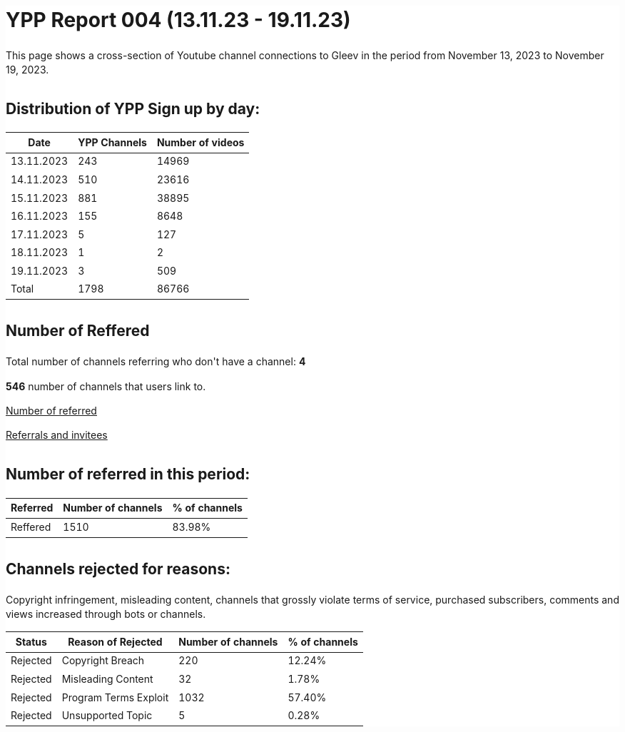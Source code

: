 # YPP Report 004 (13.11.23 - 19.11.23)

This page shows a cross-section of Youtube channel connections to Gleev in the period from November 13, 2023 to November 19, 2023. 

## Distribution of YPP Sign up by day:

| Date | YPP Channels | Number of videos |
| --- | --- | --- |
| 13.11.2023 | 243 | 14969 |
| 14.11.2023 | 510 | 23616 |
| 15.11.2023 | 881 | 38895 |
| 16.11.2023 | 155 | 8648 |
| 17.11.2023 | 5 | 127 |
| 18.11.2023 | 1 | 2 |
| 19.11.2023 | 3 | 509 |
| Total | 1798 | 86766 |

## Number of Reffered

Total number of channels referring who don't have a channel: **4**

**546** number of channels that users link to.

[Number of referred](YPP%20Report%20004%20(13%2011%2023%20-%2019%2011%2023)/Number%20of%20referred%20796a950124f14c9786ba6ffaa3f9b2a1.md)

[Referrals and invitees](YPP%20Report%20004%20(13%2011%2023%20-%2019%2011%2023)/Referrals%20and%20invitees%20dd2e274f871942b1b272e09344adcd8e.md)

## Number of referred in this period:

| Referred | Number of channels | % of channels |
| --- | --- | --- |
| Reffered | 1510 | 83.98% |

## Channels rejected for reasons:

Copyright infringement, misleading content, channels that grossly violate terms of service, purchased subscribers, comments and views increased through bots or channels.

| Status | Reason of Rejected | Number of channels | % of channels |
| --- | --- | --- | --- |
| Rejected | Copyright Breach | 220 | 12.24% |
| Rejected | Misleading Content | 32 | 1.78% |
| Rejected | Program Terms Exploit | 1032 | 57.40% |
| Rejected | Unsupported Topic | 5 | 0.28% |
